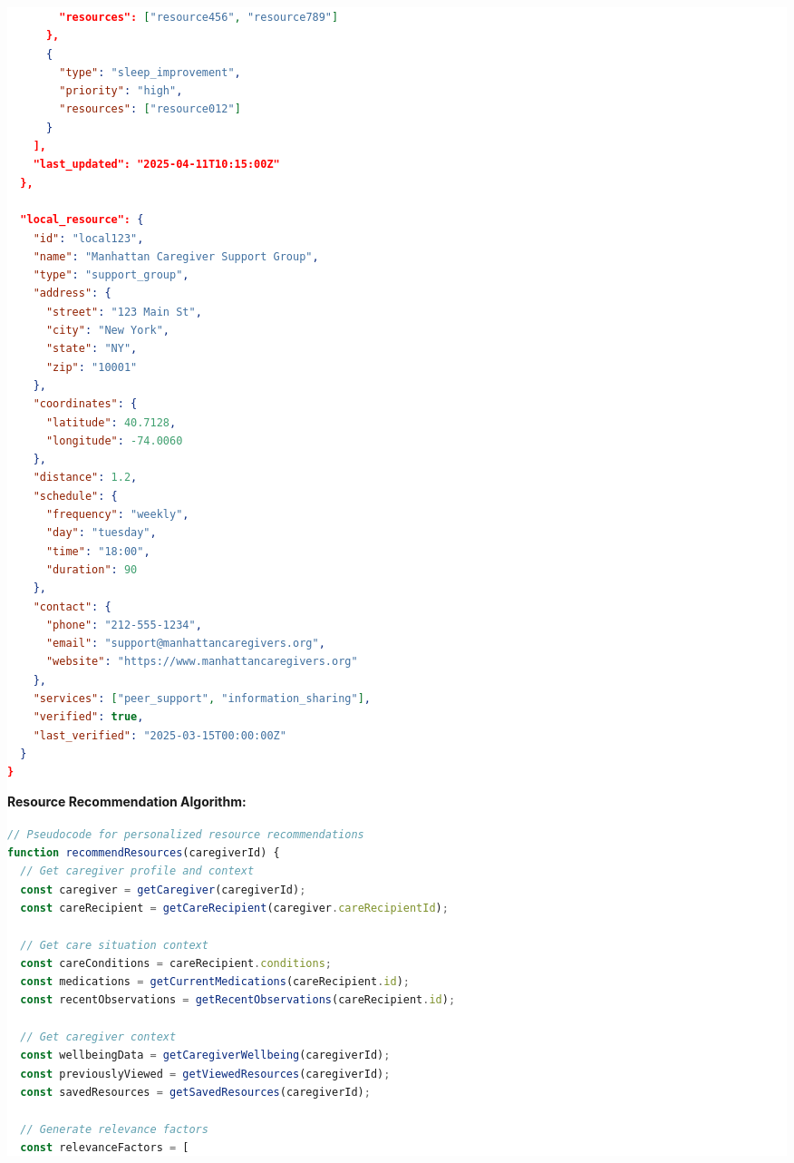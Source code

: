 ```json
        "resources": ["resource456", "resource789"]
      },
      {
        "type": "sleep_improvement",
        "priority": "high",
        "resources": ["resource012"]
      }
    ],
    "last_updated": "2025-04-11T10:15:00Z"
  },
  
  "local_resource": {
    "id": "local123",
    "name": "Manhattan Caregiver Support Group",
    "type": "support_group",
    "address": {
      "street": "123 Main St",
      "city": "New York",
      "state": "NY",
      "zip": "10001"
    },
    "coordinates": {
      "latitude": 40.7128,
      "longitude": -74.0060
    },
    "distance": 1.2,
    "schedule": {
      "frequency": "weekly",
      "day": "tuesday",
      "time": "18:00",
      "duration": 90
    },
    "contact": {
      "phone": "212-555-1234",
      "email": "support@manhattancaregivers.org",
      "website": "https://www.manhattancaregivers.org"
    },
    "services": ["peer_support", "information_sharing"],
    "verified": true,
    "last_verified": "2025-03-15T00:00:00Z"
  }
}
```

**Resource Recommendation Algorithm:**
```javascript
// Pseudocode for personalized resource recommendations
function recommendResources(caregiverId) {
  // Get caregiver profile and context
  const caregiver = getCaregiver(caregiverId);
  const careRecipient = getCareRecipient(caregiver.careRecipientId);
  
  // Get care situation context
  const careConditions = careRecipient.conditions;
  const medications = getCurrentMedications(careRecipient.id);
  const recentObservations = getRecentObservations(careRecipient.id);
  
  // Get caregiver context
  const wellbeingData = getCaregiverWellbeing(caregiverId);
  const previouslyViewed = getViewedResources(caregiverId);
  const savedResources = getSavedResources(caregiverId);
  
  // Generate relevance factors
  const relevanceFactors = [
```